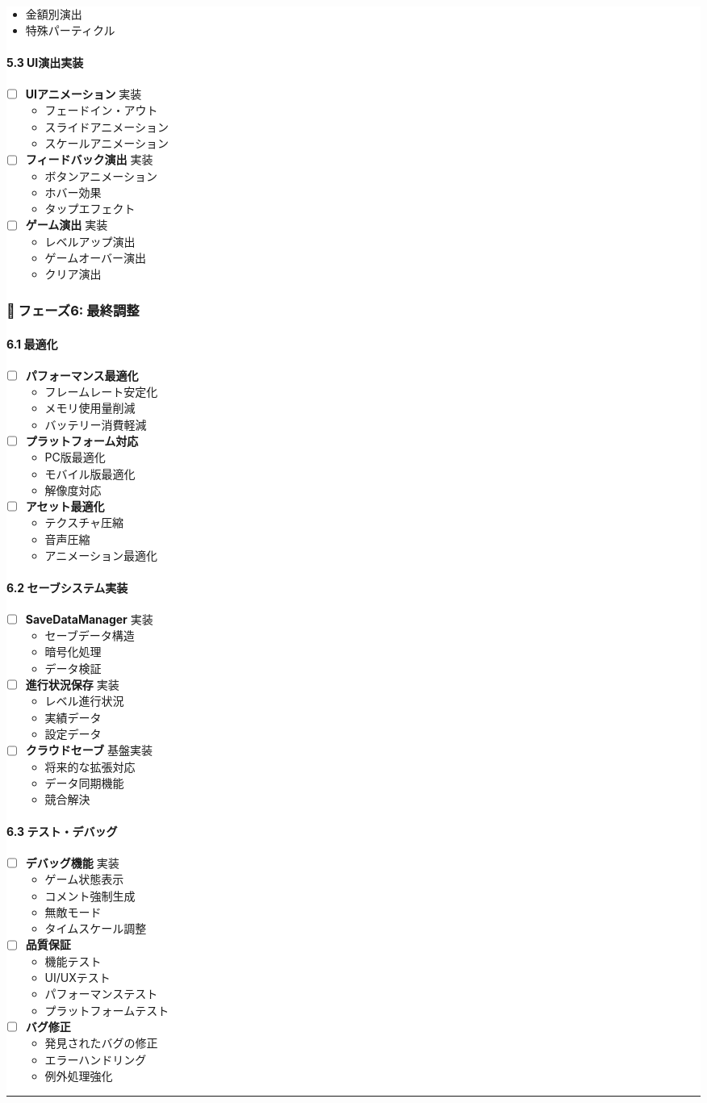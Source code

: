   - 金額別演出
  - 特殊パーティクル

#### 5.3 UI演出実装
- [ ] **UIアニメーション** 実装
  - フェードイン・アウト
  - スライドアニメーション
  - スケールアニメーション
- [ ] **フィードバック演出** 実装
  - ボタンアニメーション
  - ホバー効果
  - タップエフェクト
- [ ] **ゲーム演出** 実装
  - レベルアップ演出
  - ゲームオーバー演出
  - クリア演出

### 🔧 フェーズ6: 最終調整

#### 6.1 最適化
- [ ] **パフォーマンス最適化**
  - フレームレート安定化
  - メモリ使用量削減
  - バッテリー消費軽減
- [ ] **プラットフォーム対応**
  - PC版最適化
  - モバイル版最適化
  - 解像度対応
- [ ] **アセット最適化**
  - テクスチャ圧縮
  - 音声圧縮
  - アニメーション最適化

#### 6.2 セーブシステム実装
- [ ] **SaveDataManager** 実装
  - セーブデータ構造
  - 暗号化処理
  - データ検証
- [ ] **進行状況保存** 実装
  - レベル進行状況
  - 実績データ
  - 設定データ
- [ ] **クラウドセーブ** 基盤実装
  - 将来的な拡張対応
  - データ同期機能
  - 競合解決

#### 6.3 テスト・デバッグ
- [ ] **デバッグ機能** 実装
  - ゲーム状態表示
  - コメント強制生成
  - 無敵モード
  - タイムスケール調整
- [ ] **品質保証**
  - 機能テスト
  - UI/UXテスト
  - パフォーマンステスト
  - プラットフォームテスト
- [ ] **バグ修正**
  - 発見されたバグの修正
  - エラーハンドリング
  - 例外処理強化

---